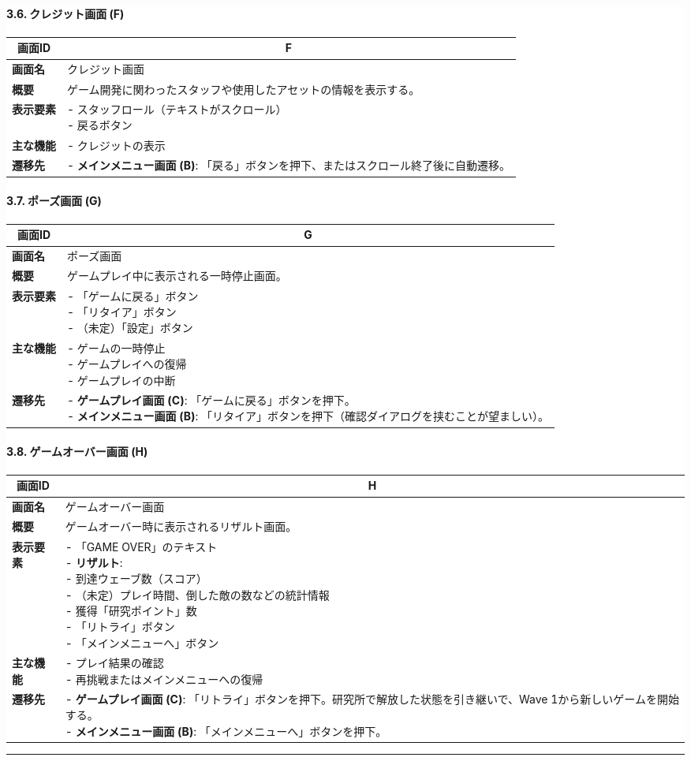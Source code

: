 #### 3.6. クレジット画面 (F)

| 画面ID | F |
| --- | --- |
| **画面名** | クレジット画面 |
| **概要** | ゲーム開発に関わったスタッフや使用したアセットの情報を表示する。 |
| **表示要素** | - スタッフロール（テキストがスクロール）<br>- 戻るボタン |
| **主な機能** | - クレジットの表示 |
| **遷移先** | - **メインメニュー画面 (B)**: 「戻る」ボタンを押下、またはスクロール終了後に自動遷移。 |

#### 3.7. ポーズ画面 (G)

| 画面ID | G |
| --- | --- |
| **画面名** | ポーズ画面 |
| **概要** | ゲームプレイ中に表示される一時停止画面。 |
| **表示要素** | - 「ゲームに戻る」ボタン<br>- 「リタイア」ボタン<br>- （未定）「設定」ボタン |
| **主な機能** | - ゲームの一時停止<br>- ゲームプレイへの復帰<br>- ゲームプレイの中断 |
| **遷移先** | - **ゲームプレイ画面 (C)**: 「ゲームに戻る」ボタンを押下。<br>- **メインメニュー画面 (B)**: 「リタイア」ボタンを押下（確認ダイアログを挟むことが望ましい）。 |

#### 3.8. ゲームオーバー画面 (H)

| 画面ID | H |
| --- | --- |
| **画面名** | ゲームオーバー画面 |
| **概要** | ゲームオーバー時に表示されるリザルト画面。 |
| **表示要素** | - 「GAME OVER」のテキスト<br>- **リザルト**: <br>  - 到達ウェーブ数（スコア）<br>  - （未定）プレイ時間、倒した敵の数などの統計情報<br>  - 獲得「研究ポイント」数<br>- 「リトライ」ボタン<br>- 「メインメニューへ」ボタン |
| **主な機能** | - プレイ結果の確認<br>- 再挑戦またはメインメニューへの復帰 |
| **遷移先** | - **ゲームプレイ画面 (C)**: 「リトライ」ボタンを押下。研究所で解放した状態を引き継いで、Wave 1から新しいゲームを開始する。<br>- **メインメニュー画面 (B)**: 「メインメニューへ」ボタンを押下。 |

---